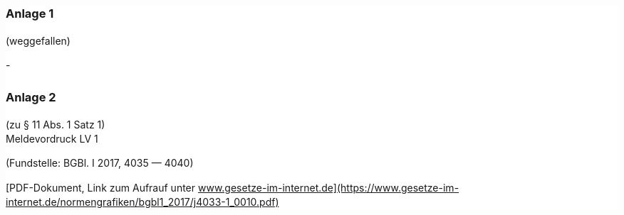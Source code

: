 </div>

</div>

<span id="BJNR311700006BJNE001501360.html"></span>

### Anlage 1  
(weggefallen)

<div>

<div class="jnhtml">

<div>

<div class="jurAbsatz">

\-

</div>

</div>

</div>

</div>

<span id="BJNR311700006BJNE001602124.html"></span>

### Anlage 2  
(zu § 11 Abs. 1 Satz 1)  
Meldevordruck LV 1

<div>

<div class="jnhtml">

<div>

<div class="jurAbsatz">

<div class="kommentar_Fundstelle">

(Fundstelle: BGBl. I 2017, 4035 — 4040)

</div>

</div>

<div class="jurAbsatz">

<div>

[PDF-Dokument, Link zum Aufrauf unter
www.gesetze-im-internet.de](https://www.gesetze-im-internet.de/normengrafiken/bgbl1_2017/j4033-1_0010.pdf)

</div>

</div>

<div class="jurAbsatz">

